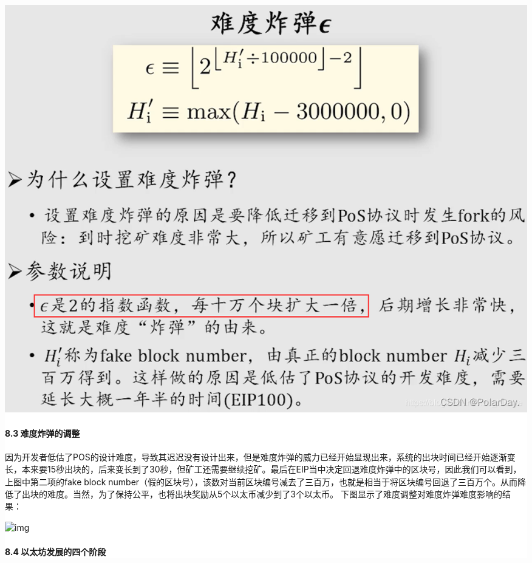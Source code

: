 ![img](https://raw.githubusercontent.com/YiJingGuo/ETH-Learning-Notes/main/img/a5b6298ae3a94225b9578e99304d2f6e.png)

#### 8.3 难度炸弹的调整

因为开发者低估了POS的设计难度，导致其迟迟没有设计出来，但是难度炸弹的威力已经开始显现出来，系统的出块时间已经开始逐渐变长，本来要15秒出块的，后来变长到了30秒，但矿工还需要继续挖矿。最后在EIP当中决定回退难度炸弹中的区块号，因此我们可以看到，上图中第二项的fake block number（假的区块号），该数对当前区块编号减去了三百万，也就是相当于将区块编号回退了三百万个。从而降低了出块的难度。当然，为了保持公平，也将出块奖励从5个以太币减少到了3个以太币。
下图显示了难度调整对难度炸弹难度影响的结果：

![img](https://img-blog.csdnimg.cn/c58ddf3d5ec344bcaf8e9ebaf9d8fc2c.png?x-oss-process=image/watermark,type_d3F5LXplbmhlaQ,shadow_50,text_Q1NETiBAUG9sYXJEYXku,size_20,color_FFFFFF,t_70,g_se,x_16)

#### 8.4 以太坊发展的四个阶段
